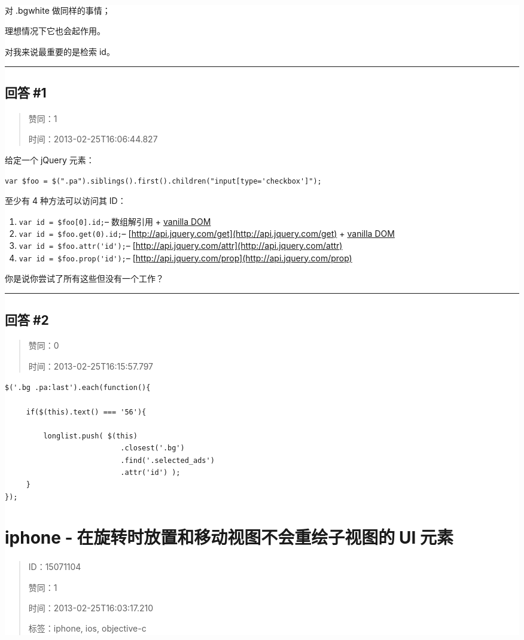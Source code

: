 对 .bgwhite 做同样的事情；

理想情况下它也会起作用。

对我来说最重要的是检索 id。

* * *

## 回答 #1

> 赞同：1
> 
> 时间：2013-02-25T16:06:44.827

给定一个 jQuery 元素：

```
var $foo = $(".pa").siblings().first().children("input[type='checkbox']"); 
```

至少有 4 种方法可以访问其 ID：

1.  `var id = $foo[0].id;`– 数组解引用 + [vanilla DOM](https://developer.mozilla.org/en-US/docs/DOM/element.id)
2.  `var id = $foo.get(0).id;`– [http://api.jquery.com/get](http://api.jquery.com/get) + [vanilla DOM](https://developer.mozilla.org/en-US/docs/DOM/element.id)
3.  `var id = $foo.attr('id');`– [http://api.jquery.com/attr](http://api.jquery.com/attr)
4.  `var id = $foo.prop('id');`– [http://api.jquery.com/prop](http://api.jquery.com/prop)

你是说你尝试了所有这些但没有一个工作？

* * *

## 回答 #2

> 赞同：0
> 
> 时间：2013-02-25T16:15:57.797

```
$('.bg .pa:last').each(function(){

     if($(this).text() === '56'){

         longlist.push( $(this)
                           .closest('.bg')
                           .find('.selected_ads')
                           .attr('id') );
     }
}); 
```

# iphone - 在旋转时放置和移动视图不会重绘子视图的 UI 元素

> ID：15071104
> 
> 赞同：1
> 
> 时间：2013-02-25T16:03:17.210
> 
> 标签：iphone, ios, objective-c
